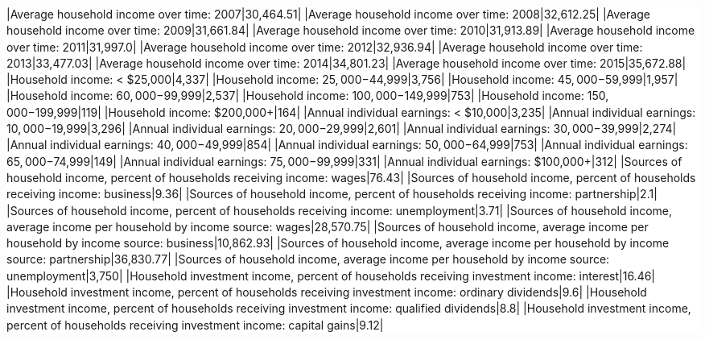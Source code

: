 |Average household income over time: 2007|30,464.51|
|Average household income over time: 2008|32,612.25|
|Average household income over time: 2009|31,661.84|
|Average household income over time: 2010|31,913.89|
|Average household income over time: 2011|31,997.0|
|Average household income over time: 2012|32,936.94|
|Average household income over time: 2013|33,477.03|
|Average household income over time: 2014|34,801.23|
|Average household income over time: 2015|35,672.88|
|Household income: < $25,000|4,337|
|Household income: $25,000-$44,999|3,756|
|Household income: $45,000-$59,999|1,957|
|Household income: $60,000-$99,999|2,537|
|Household income: $100,000-$149,999|753|
|Household income: $150,000-$199,999|119|
|Household income: $200,000+|164|
|Annual individual earnings: < $10,000|3,235|
|Annual individual earnings: $10,000-$19,999|3,296|
|Annual individual earnings: $20,000-$29,999|2,601|
|Annual individual earnings: $30,000-$39,999|2,274|
|Annual individual earnings: $40,000-$49,999|854|
|Annual individual earnings: $50,000-$64,999|753|
|Annual individual earnings: $65,000-$74,999|149|
|Annual individual earnings: $75,000-$99,999|331|
|Annual individual earnings: $100,000+|312|
|Sources of household income, percent of households receiving income: wages|76.43|
|Sources of household income, percent of households receiving income: business|9.36|
|Sources of household income, percent of households receiving income: partnership|2.1|
|Sources of household income, percent of households receiving income: unemployment|3.71|
|Sources of household income, average income per household by income source: wages|28,570.75|
|Sources of household income, average income per household by income source: business|10,862.93|
|Sources of household income, average income per household by income source: partnership|36,830.77|
|Sources of household income, average income per household by income source: unemployment|3,750|
|Household investment income, percent of households receiving investment income: interest|16.46|
|Household investment income, percent of households receiving investment income: ordinary dividends|9.6|
|Household investment income, percent of households receiving investment income: qualified dividends|8.8|
|Household investment income, percent of households receiving investment income: capital gains|9.12|